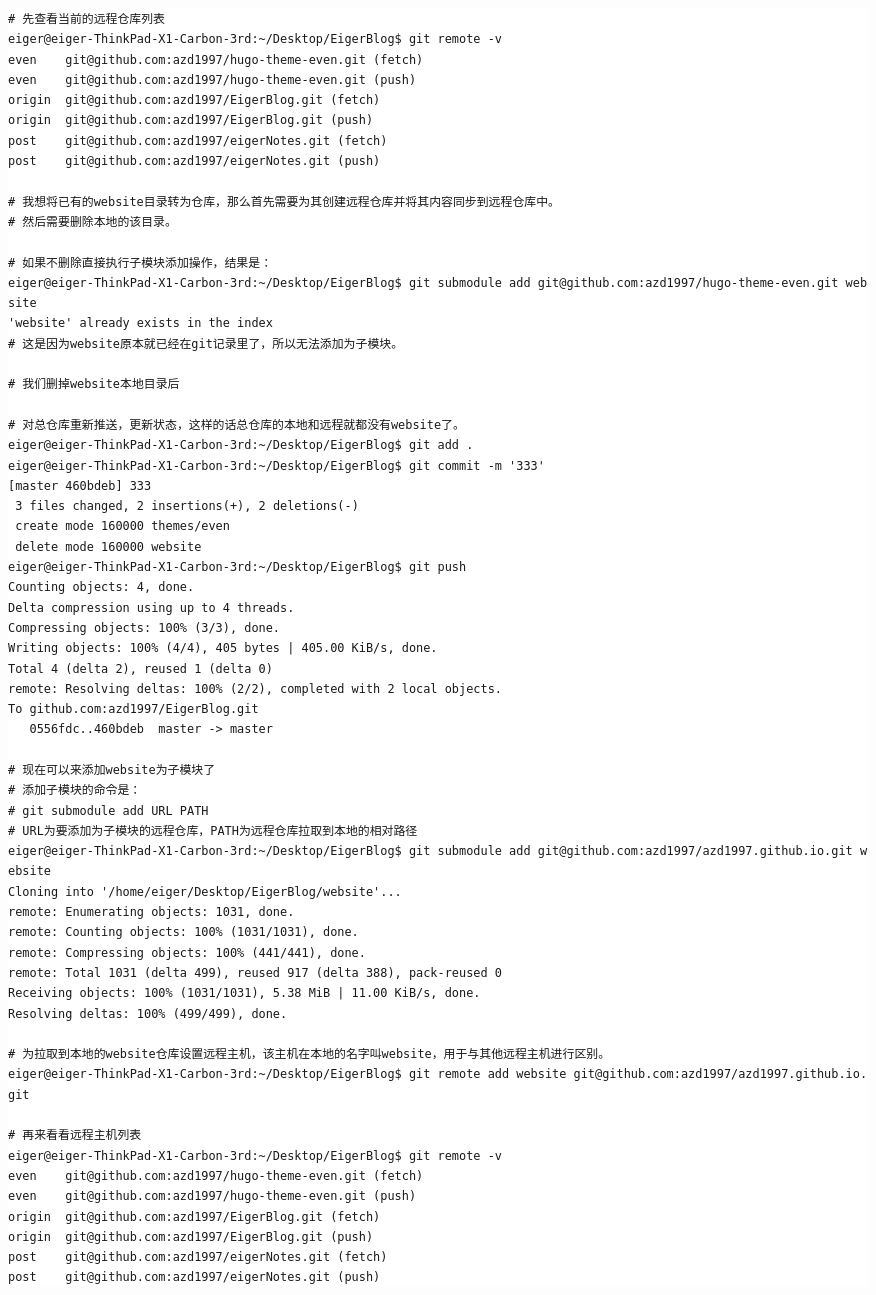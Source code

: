 ```shell
# 先查看当前的远程仓库列表
eiger@eiger-ThinkPad-X1-Carbon-3rd:~/Desktop/EigerBlog$ git remote -v
even    git@github.com:azd1997/hugo-theme-even.git (fetch)
even    git@github.com:azd1997/hugo-theme-even.git (push)
origin  git@github.com:azd1997/EigerBlog.git (fetch)
origin  git@github.com:azd1997/EigerBlog.git (push)
post    git@github.com:azd1997/eigerNotes.git (fetch)
post    git@github.com:azd1997/eigerNotes.git (push)

# 我想将已有的website目录转为仓库，那么首先需要为其创建远程仓库并将其内容同步到远程仓库中。
# 然后需要删除本地的该目录。

# 如果不删除直接执行子模块添加操作，结果是：
eiger@eiger-ThinkPad-X1-Carbon-3rd:~/Desktop/EigerBlog$ git submodule add git@github.com:azd1997/hugo-theme-even.git website
'website' already exists in the index
# 这是因为website原本就已经在git记录里了，所以无法添加为子模块。

# 我们删掉website本地目录后

# 对总仓库重新推送，更新状态，这样的话总仓库的本地和远程就都没有website了。
eiger@eiger-ThinkPad-X1-Carbon-3rd:~/Desktop/EigerBlog$ git add .
eiger@eiger-ThinkPad-X1-Carbon-3rd:~/Desktop/EigerBlog$ git commit -m '333'
[master 460bdeb] 333
 3 files changed, 2 insertions(+), 2 deletions(-)
 create mode 160000 themes/even
 delete mode 160000 website
eiger@eiger-ThinkPad-X1-Carbon-3rd:~/Desktop/EigerBlog$ git push
Counting objects: 4, done.
Delta compression using up to 4 threads.
Compressing objects: 100% (3/3), done.
Writing objects: 100% (4/4), 405 bytes | 405.00 KiB/s, done.
Total 4 (delta 2), reused 1 (delta 0)
remote: Resolving deltas: 100% (2/2), completed with 2 local objects.
To github.com:azd1997/EigerBlog.git
   0556fdc..460bdeb  master -> master

# 现在可以来添加website为子模块了
# 添加子模块的命令是：
# git submodule add URL PATH
# URL为要添加为子模块的远程仓库，PATH为远程仓库拉取到本地的相对路径
eiger@eiger-ThinkPad-X1-Carbon-3rd:~/Desktop/EigerBlog$ git submodule add git@github.com:azd1997/azd1997.github.io.git website
Cloning into '/home/eiger/Desktop/EigerBlog/website'...
remote: Enumerating objects: 1031, done.
remote: Counting objects: 100% (1031/1031), done.
remote: Compressing objects: 100% (441/441), done.
remote: Total 1031 (delta 499), reused 917 (delta 388), pack-reused 0
Receiving objects: 100% (1031/1031), 5.38 MiB | 11.00 KiB/s, done.
Resolving deltas: 100% (499/499), done.

# 为拉取到本地的website仓库设置远程主机，该主机在本地的名字叫website，用于与其他远程主机进行区别。
eiger@eiger-ThinkPad-X1-Carbon-3rd:~/Desktop/EigerBlog$ git remote add website git@github.com:azd1997/azd1997.github.io.git

# 再来看看远程主机列表
eiger@eiger-ThinkPad-X1-Carbon-3rd:~/Desktop/EigerBlog$ git remote -v
even    git@github.com:azd1997/hugo-theme-even.git (fetch)
even    git@github.com:azd1997/hugo-theme-even.git (push)
origin  git@github.com:azd1997/EigerBlog.git (fetch)
origin  git@github.com:azd1997/EigerBlog.git (push)
post    git@github.com:azd1997/eigerNotes.git (fetch)
post    git@github.com:azd1997/eigerNotes.git (push)
```